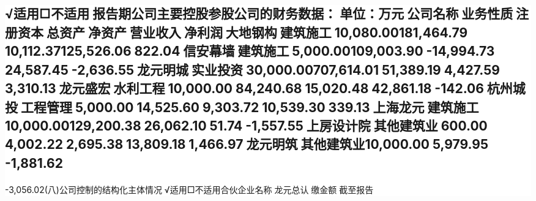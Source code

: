 √适用□不适用
报告期公司主要控股参股公司的财务数据：
单位：万元
公司名称
业务性质
注册资本
总资产
净资产
营业收入
净利润
大地钢构
建筑施工
10,080.00181,464.79
10,112.37125,526.06
822.04
信安幕墙
建筑施工
5,000.00109,003.90
-14,994.73
24,587.45
-2,636.55
龙元明城
实业投资
30,000.00707,614.01
51,389.19
4,427.59
3,310.13
龙元盛宏
水利工程
10,000.00
84,240.68
15,020.48
42,861.18
-142.06
杭州城投
工程管理
5,000.00
14,525.60
9,303.72
10,539.30
339.13
上海龙元
建筑施工
10,000.00129,200.38
26,062.10
51.74
-1,557.55
上房设计院
其他建筑业
600.00
4,002.22
2,695.38
13,809.18
1,466.97
龙元明筑
其他建筑业10,000.00
5,979.95
-1,881.62
-
-3,056.02(八)公司控制的结构化主体情况
√适用□不适用合伙企业名称
龙元总认
缴金额
截至报告